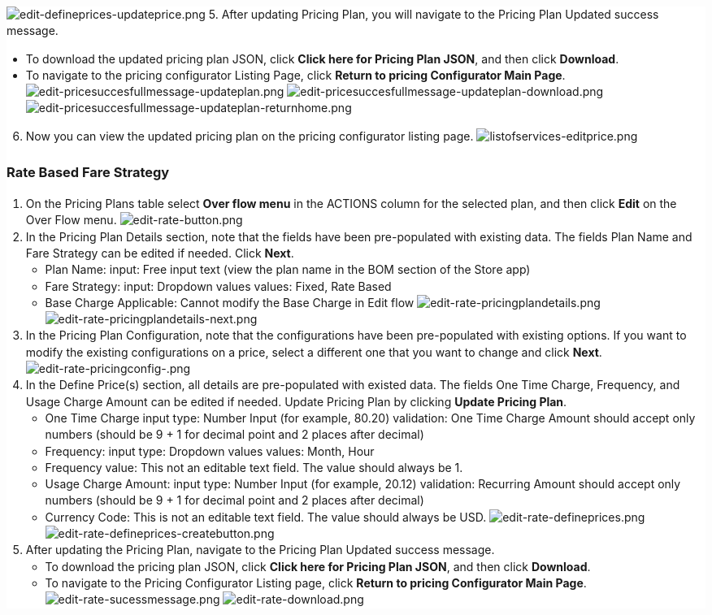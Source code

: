 ![edit-defineprices-updateprice.png](/media/pricingconfigurator/edit-defineprices-updateprice.png)
5. After updating Pricing Plan, you will navigate to the Pricing Plan Updated success message.
- To download the updated pricing plan JSON, click **Click here for Pricing Plan JSON**, and then click **Download**.
- To navigate to the pricing configurator Listing Page, click **Return to pricing Configurator Main Page**.
![edit-pricesuccesfullmessage-updateplan.png](/media/pricingconfigurator/edit-pricesuccesfullmessage-updateplan.png)
![edit-pricesuccesfullmessage-updateplan-download.png](/media/pricingconfigurator/edit-pricesuccesfullmessage-updateplan-download.png)
![edit-pricesuccesfullmessage-updateplan-returnhome.png](/media/pricingconfigurator/edit-pricesuccesfullmessage-updateplan-returnhome.png)
6. Now you can view the updated pricing plan on the pricing configurator listing page.
![listofservices-editprice.png](/media/pricingconfigurator/listofservices-editprice.png)

### Rate Based Fare Strategy
1. On the Pricing Plans table select **Over flow menu** in the ACTIONS column for the selected plan, and then click **Edit** on the Over Flow menu.
![edit-rate-button.png](/media/pricingconfigurator/rate/edit-rate-button.png)
2. In the Pricing Plan Details section, note that the fields have been pre-populated with existing data. The fields Plan Name and Fare Strategy can be edited if needed. Click **Next**.
	- Plan Name:
input: Free input text (view the plan name in the BOM section of the Store app)
	- Fare Strategy:
input: Dropdown values
values: Fixed, Rate Based
	- Base Charge Applicable: Cannot modify the Base Charge in Edit flow
![edit-rate-pricingplandetails.png](/media/pricingconfigurator/rate/edit-rate-pricingplandetails.png)
![edit-rate-pricingplandetails-next.png](/media/pricingconfigurator/rate/edit-rate-pricingplandetails-next.png)
3. In the Pricing Plan Configuration, note that the configurations have been pre-populated with existing options. If you want to modify the existing configurations on a price, select a different one that you want to change and click **Next**.
![edit-rate-pricingconfig-.png](/media/pricingconfigurator/rate/edit-rate-pricingconfig-.png)
4. In the Define Price(s) section, all details are pre-populated with existed data. The fields One Time Charge, Frequency, and Usage Charge Amount can be edited if needed. Update Pricing Plan by clicking **Update Pricing Plan**.
	- One Time Charge
input type: Number Input (for example, 80.20)
validation: One Time Charge Amount should accept only numbers (should be 9 + 1 for decimal point and 2 places after decimal)
	- Frequency:
input type: Dropdown values
	values: Month, Hour
	- Frequency value: This not an editable text field. The value  should always be 1.
	- Usage Charge Amount:
input type: Number Input (for example, 20.12)
validation: Recurring Amount should accept only numbers (should be 9 + 1 for decimal point and 2 places after decimal)
	- Currency Code: This is not an editable text field. The value should always be USD.
![edit-rate-defineprices.png](/media/pricingconfigurator/rate/edit-rate-defineprices.png)
![edit-rate-defineprices-createbutton.png](/media/pricingconfigurator/rate/edit-rate-defineprices-createbutton.png)
5. After updating the Pricing Plan, navigate to the Pricing Plan Updated success message.
	- To download the pricing plan JSON, click **Click here for Pricing Plan JSON**, and then click **Download**.
	- To navigate to the Pricing Configurator Listing page, click **Return to pricing Configurator Main Page**.
![edit-rate-sucessmessage.png](/media/pricingconfigurator/rate/edit-rate-sucessmessage.png)
![edit-rate-download.png](/media/pricingconfigurator/rate/edit-rate-download.png)